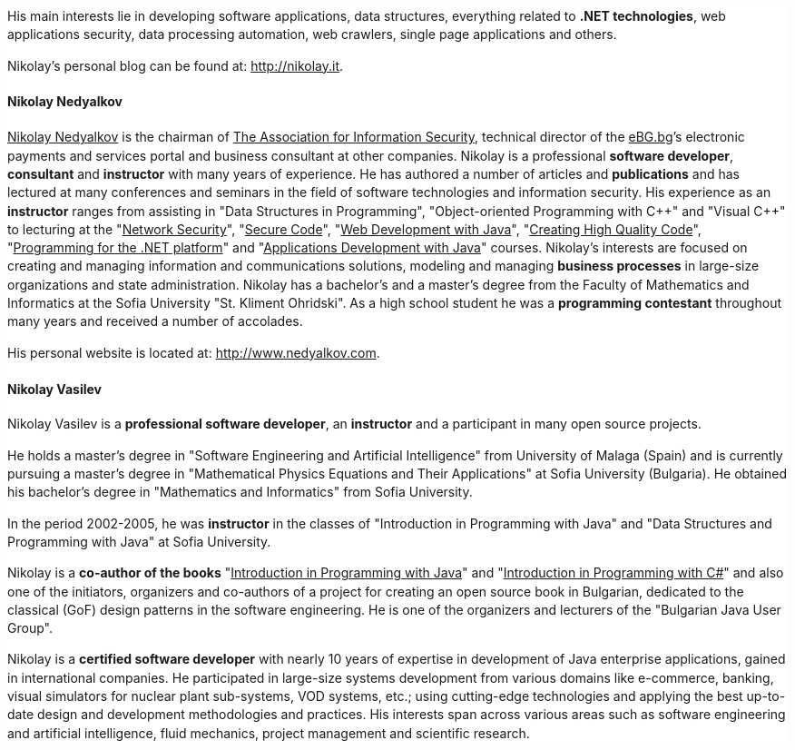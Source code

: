 His main interests lie in developing software applications, data structures, everything related to **.NET technologies**, web applications security, data processing automation, web crawlers, single page applications and others.

Nikolay’s personal blog can be found at: <http://nikolay.it>.

#### Nikolay Nedyalkov

[<span class="underline">Nikolay Nedyalkov</span>](http://www.nedyalkov.com/) is the chairman of [<span class="underline">The Association for Information Security</span>](http://www.iseca.org/), technical director of the [<span class="underline">eBG.bg</span>](http://www.ebg.bg/)’s electronic payments and services portal and business consultant at other companies. Nikolay is a professional **software developer**, **consultant** and **instructor** with many years of experience. He has authored a number of articles and **publications** and has lectured at many conferences and seminars in the field of software technologies and infor­ma­tion security. His experience as an **instructor** ranges from assisting in "Data Structures in Programming", "Object-oriented Programming with C++" and "Visual C++" to lecturing at the "[<span class="underline">Network Security</span>](http://netsec.iseca.org/)", "[<span class="underline">Secure Code</span>](http://netsec.iseca.org/2004/)", "[<span class="underline">Web Development with Java</span>](http://www.nakov.com/inetjava/)", "[<span class="underline">Creating High Quality Code</span>](http://codecourse.sourceforge.net/)", "[<span class="underline">Programming for the .NET platform</span>](http://www.nakov.com/dotnet/2003/)" and "[<span class="underline">Applications Development with Java</span>](http://jse.openfmi.net/)" courses. Nikolay’s interests are focused on creating and managing information and communications solutions, modeling and managing **business processes** in large-size organizations and state administration. Nikolay has a bachelor’s and a master’s degree from the Faculty of Mathematics and Informatics at the Sofia University "St. Kliment Ohridski". As a high school student he was a **programming contestant** throughout many years and received a number of accolades.

His personal website is located at: [<span class="underline">http://www.nedyalkov.com</span>](http://www.nedyalkov.com).

#### Nikolay Vasilev

Nikolay Vasilev is a **professional software developer**, an **instructor** and a participant in many open source projects.

He holds a master’s degree in "Software Engineering and Artificial Intelligence" from University of Malaga (Spain) and is currently pursuing a master’s degree in "Mathematical Physics Equations and Their Applications" at Sofia University (Bulgaria). He obtained his bachelor’s degree in "Mathematics and Informatics" from Sofia University.

In the period 2002-2005, he was **instructor** in the classes of "Introduction in Programming with Java" and "Data Structures and Programming with Java" at Sofia University.

Nikolay is a **co-author of the books** "[Introduction in Programming with Java](http://www.introprogramming.info/intro-java-book/)" and "[Introduction in Programming with C\#](http://www.introprogramming.info/intro-csharp-book/)" and also one of the initiators, organizers and co-authors of a project for creating an open source book in Bulgarian, dedicated to the classical (GoF) design patterns in the software engineering. He is one of the organizers and lecturers of the "Bulgarian Java User Group".

Nikolay is a **certified software developer** with nearly 10 years of expertise in development of Java enterprise applications, gained in international companies. He participated in large-size systems development from various domains like e-commerce, banking, visual simulators for nuclear plant sub-systems, VOD systems, etc.; using cutting-edge technologies and applying the best up-to-date design and development methodologies and practices. His interests span across various areas such as software engineering and artificial intelligence, fluid mechanics, project management and scientific research.
